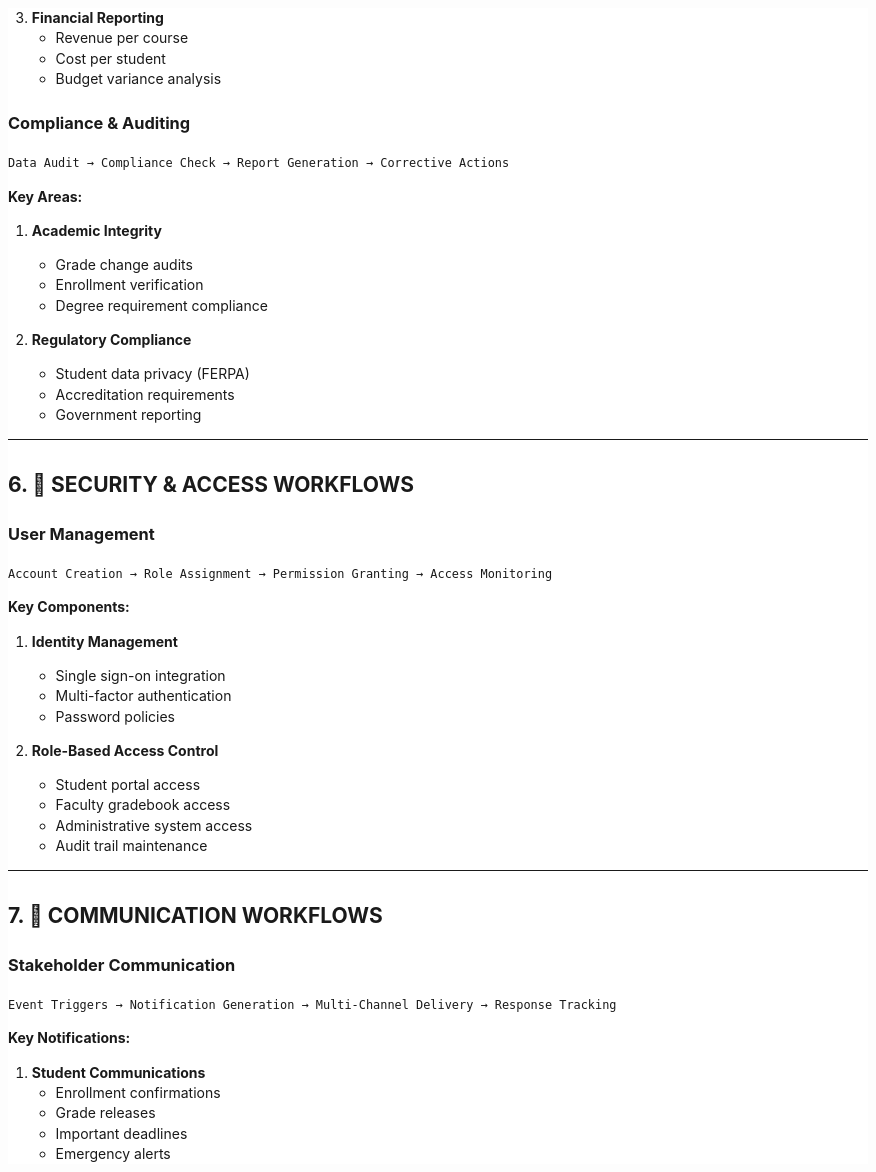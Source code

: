 3. **Financial Reporting**
   - Revenue per course
   - Cost per student
   - Budget variance analysis

### **Compliance & Auditing**
```
Data Audit → Compliance Check → Report Generation → Corrective Actions
```

**Key Areas:**
1. **Academic Integrity**
   - Grade change audits
   - Enrollment verification
   - Degree requirement compliance

2. **Regulatory Compliance**
   - Student data privacy (FERPA)
   - Accreditation requirements
   - Government reporting

---

## 6. 🔐 SECURITY & ACCESS WORKFLOWS

### **User Management**
```
Account Creation → Role Assignment → Permission Granting → Access Monitoring
```

**Key Components:**
1. **Identity Management**
   - Single sign-on integration
   - Multi-factor authentication
   - Password policies

2. **Role-Based Access Control**
   - Student portal access
   - Faculty gradebook access
   - Administrative system access
   - Audit trail maintenance

---

## 7. 💬 COMMUNICATION WORKFLOWS

### **Stakeholder Communication**
```
Event Triggers → Notification Generation → Multi-Channel Delivery → Response Tracking
```

**Key Notifications:**
1. **Student Communications**
   - Enrollment confirmations
   - Grade releases
   - Important deadlines
   - Emergency alerts

